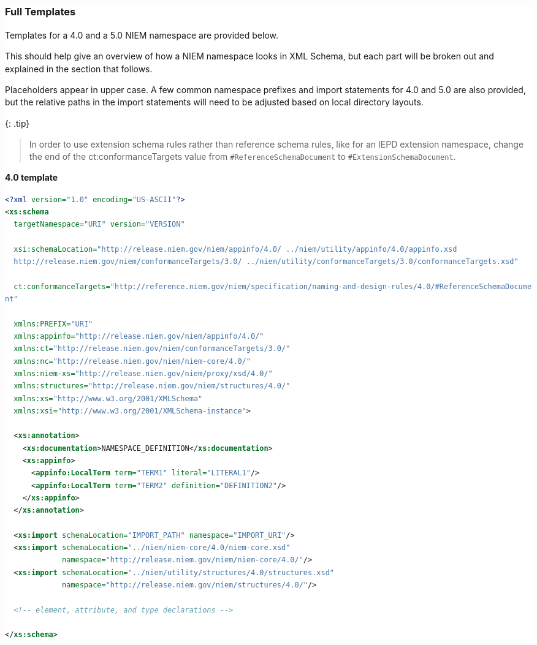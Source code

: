 ### Full Templates

Templates for a 4.0 and a 5.0 NIEM namespace are provided below.

This should help give an overview of how a NIEM namespace looks in XML Schema, but each part will be broken out and explained in the section that follows.

Placeholders appear in upper case.  A few common namespace prefixes and import statements for 4.0 and 5.0 are also provided, but the relative paths in the import statements will need to be adjusted based on local directory layouts.

{: .tip}
> In order to use extension schema rules rather than reference schema rules, like for an IEPD extension namespace, change the end of the ct:conformanceTargets value from `#ReferenceSchemaDocument` to `#ExtensionSchemaDocument`.

**4.0 template**

```xml
<?xml version="1.0" encoding="US-ASCII"?>
<xs:schema
  targetNamespace="URI" version="VERSION"

  xsi:schemaLocation="http://release.niem.gov/niem/appinfo/4.0/ ../niem/utility/appinfo/4.0/appinfo.xsd
  http://release.niem.gov/niem/conformanceTargets/3.0/ ../niem/utility/conformanceTargets/3.0/conformanceTargets.xsd"

  ct:conformanceTargets="http://reference.niem.gov/niem/specification/naming-and-design-rules/4.0/#ReferenceSchemaDocument"

  xmlns:PREFIX="URI"
  xmlns:appinfo="http://release.niem.gov/niem/appinfo/4.0/"
  xmlns:ct="http://release.niem.gov/niem/conformanceTargets/3.0/"
  xmlns:nc="http://release.niem.gov/niem/niem-core/4.0/"
  xmlns:niem-xs="http://release.niem.gov/niem/proxy/xsd/4.0/"
  xmlns:structures="http://release.niem.gov/niem/structures/4.0/"
  xmlns:xs="http://www.w3.org/2001/XMLSchema"
  xmlns:xsi="http://www.w3.org/2001/XMLSchema-instance">

  <xs:annotation>
    <xs:documentation>NAMESPACE_DEFINITION</xs:documentation>
    <xs:appinfo>
      <appinfo:LocalTerm term="TERM1" literal="LITERAL1"/>
      <appinfo:LocalTerm term="TERM2" definition="DEFINITION2"/>
    </xs:appinfo>
  </xs:annotation>

  <xs:import schemaLocation="IMPORT_PATH" namespace="IMPORT_URI"/>
  <xs:import schemaLocation="../niem/niem-core/4.0/niem-core.xsd"
             namespace="http://release.niem.gov/niem/niem-core/4.0/"/>
  <xs:import schemaLocation="../niem/utility/structures/4.0/structures.xsd"
             namespace="http://release.niem.gov/niem/structures/4.0/"/>

  <!-- element, attribute, and type declarations -->

</xs:schema>
```
